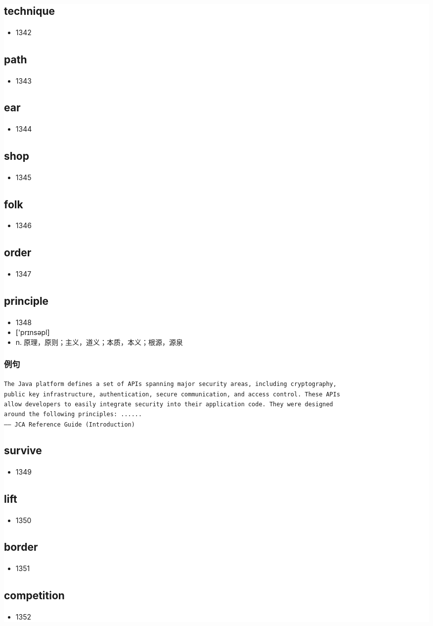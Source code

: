 ## technique
* 1342

## path
* 1343

## ear
* 1344

## shop
* 1345

## folk
* 1346

## order
* 1347

## principle
* 1348
* ['prɪnsəpl]
* n. 原理，原则；主义，道义；本质，本义；根源，源泉

### 例句

```
The Java platform defines a set of APIs spanning major security areas, including cryptography, 
public key infrastructure, authentication, secure communication, and access control. These APIs 
allow developers to easily integrate security into their application code. They were designed 
around the following principles: ......
—— JCA Reference Guide (Introduction)
```

## survive
* 1349

## lift
* 1350

## border
* 1351

## competition
* 1352
